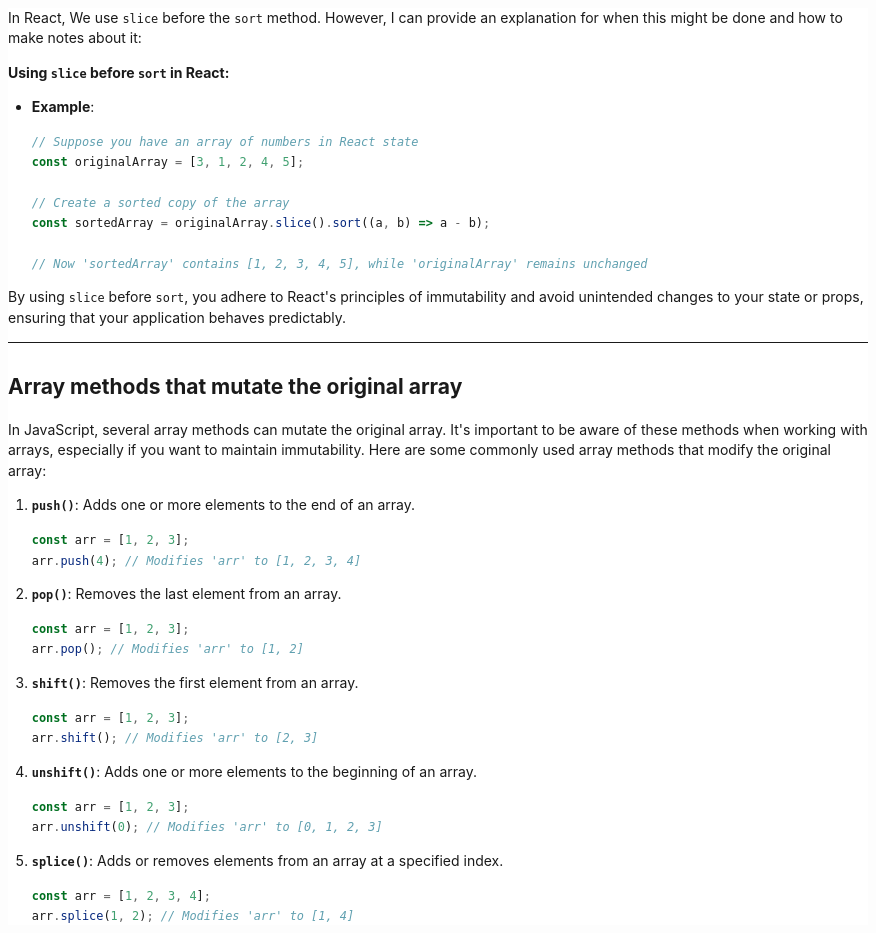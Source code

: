 In React, We use `slice` before the `sort` method. However, I can provide an explanation for when this might be done and how to make notes about it:

**Using `slice` before `sort` in React:**

- **Example**:

  ```javascript
  // Suppose you have an array of numbers in React state
  const originalArray = [3, 1, 2, 4, 5];

  // Create a sorted copy of the array
  const sortedArray = originalArray.slice().sort((a, b) => a - b);

  // Now 'sortedArray' contains [1, 2, 3, 4, 5], while 'originalArray' remains unchanged
  ```

By using `slice` before `sort`, you adhere to React's principles of immutability and avoid unintended changes to your state or props, ensuring that your application behaves predictably.

---

## <qs> Array methods that mutate the original array

In JavaScript, several array methods can mutate the original array. It's important to be aware of these methods when working with arrays, especially if you want to maintain immutability. Here are some commonly used array methods that modify the original array:

1. **`push()`**: Adds one or more elements to the end of an array.

   ```javascript
   const arr = [1, 2, 3];
   arr.push(4); // Modifies 'arr' to [1, 2, 3, 4]
   ```

2. **`pop()`**: Removes the last element from an array.

   ```javascript
   const arr = [1, 2, 3];
   arr.pop(); // Modifies 'arr' to [1, 2]
   ```

3. **`shift()`**: Removes the first element from an array.

   ```javascript
   const arr = [1, 2, 3];
   arr.shift(); // Modifies 'arr' to [2, 3]
   ```

4. **`unshift()`**: Adds one or more elements to the beginning of an array.

   ```javascript
   const arr = [1, 2, 3];
   arr.unshift(0); // Modifies 'arr' to [0, 1, 2, 3]
   ```

5. **`splice()`**: Adds or removes elements from an array at a specified index.

   ```javascript
   const arr = [1, 2, 3, 4];
   arr.splice(1, 2); // Modifies 'arr' to [1, 4]
   ```
